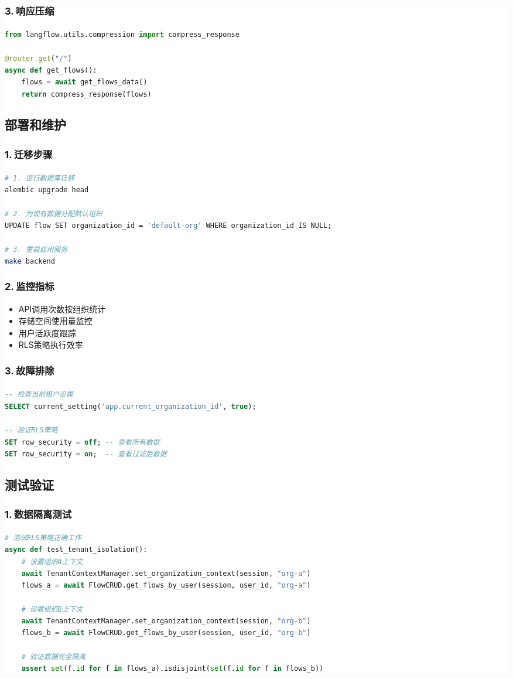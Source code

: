 ### 3. 响应压缩
```python
from langflow.utils.compression import compress_response

@router.get("/")
async def get_flows():
    flows = await get_flows_data()
    return compress_response(flows)
```

## 部署和维护

### 1. 迁移步骤
```bash
# 1. 运行数据库迁移
alembic upgrade head

# 2. 为现有数据分配默认组织
UPDATE flow SET organization_id = 'default-org' WHERE organization_id IS NULL;

# 3. 重启应用服务
make backend
```

### 2. 监控指标
- API调用次数按组织统计
- 存储空间使用量监控
- 用户活跃度跟踪
- RLS策略执行效率

### 3. 故障排除
```sql
-- 检查当前租户设置
SELECT current_setting('app.current_organization_id', true);

-- 验证RLS策略
SET row_security = off; -- 查看所有数据
SET row_security = on;  -- 查看过滤后数据
```

## 测试验证

### 1. 数据隔离测试
```python
# 测试RLS策略正确工作
async def test_tenant_isolation():
    # 设置组织A上下文
    await TenantContextManager.set_organization_context(session, "org-a")
    flows_a = await FlowCRUD.get_flows_by_user(session, user_id, "org-a")
    
    # 设置组织B上下文
    await TenantContextManager.set_organization_context(session, "org-b")
    flows_b = await FlowCRUD.get_flows_by_user(session, user_id, "org-b")
    
    # 验证数据完全隔离
    assert set(f.id for f in flows_a).isdisjoint(set(f.id for f in flows_b))
```

